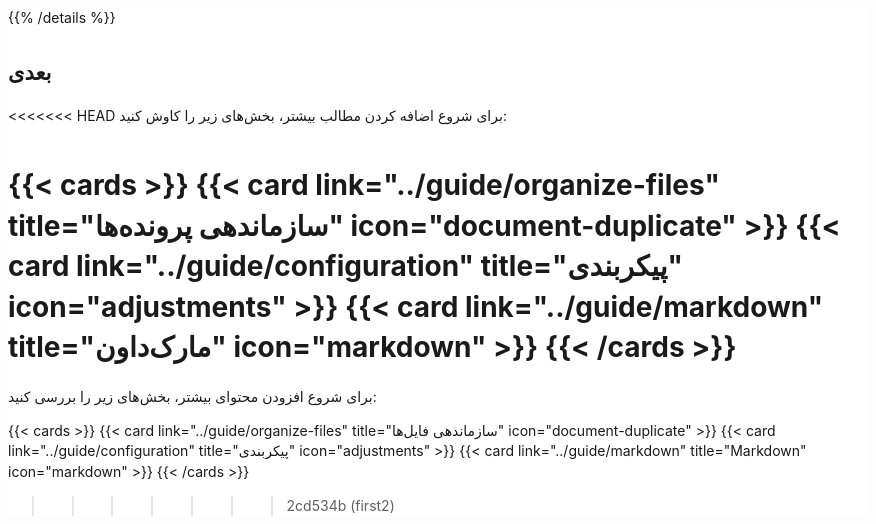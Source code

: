 {{% /details %}}

## بعدی

<<<<<<< HEAD
برای شروع اضافه کردن مطالب بیشتر، بخش‌های زیر را کاوش کنید:

{{< cards >}}
  {{< card link="../guide/organize-files" title="سازماندهی پرونده‌ها" icon="document-duplicate" >}}
  {{< card link="../guide/configuration" title="پیکربندی" icon="adjustments" >}}
  {{< card link="../guide/markdown" title="مارک‌داون" icon="markdown" >}}
{{< /cards >}}
=======
برای شروع افزودن محتوای بیشتر، بخش‌های زیر را بررسی کنید:

{{< cards >}}
  {{< card link="../guide/organize-files" title="سازماندهی فایل‌ها" icon="document-duplicate" >}}
  {{< card link="../guide/configuration" title="پیکربندی" icon="adjustments" >}}
  {{< card link="../guide/markdown" title="Markdown" icon="markdown" >}}
{{< /cards >}}
>>>>>>> 2cd534b (first2)
